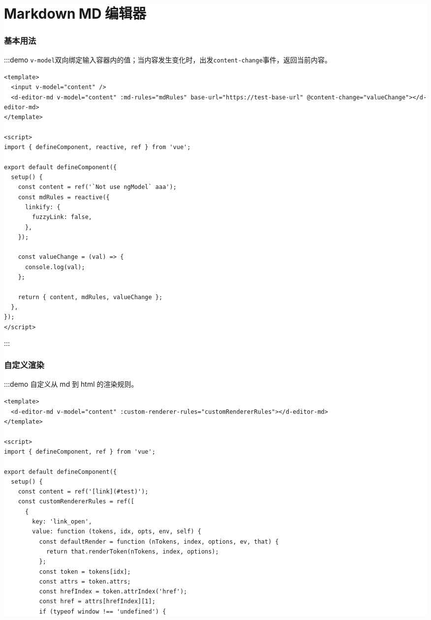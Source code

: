 # Markdown MD 编辑器

### 基本用法

:::demo `v-model`双向绑定输入容器内的值；当内容发生变化时，出发`content-change`事件，返回当前内容。

```vue
<template>
  <input v-model="content" />
  <d-editor-md v-model="content" :md-rules="mdRules" base-url="https://test-base-url" @content-change="valueChange"></d-editor-md>
</template>

<script>
import { defineComponent, reactive, ref } from 'vue';

export default defineComponent({
  setup() {
    const content = ref('`Not use ngModel` aaa');
    const mdRules = reactive({
      linkify: {
        fuzzyLink: false,
      },
    });

    const valueChange = (val) => {
      console.log(val);
    };

    return { content, mdRules, valueChange };
  },
});
</script>
```

:::

### 自定义渲染

:::demo 自定义从 md 到 html 的渲染规则。

```vue
<template>
  <d-editor-md v-model="content" :custom-renderer-rules="customRendererRules"></d-editor-md>
</template>

<script>
import { defineComponent, ref } from 'vue';

export default defineComponent({
  setup() {
    const content = ref('[link](#test)');
    const customRendererRules = ref([
      {
        key: 'link_open',
        value: function (tokens, idx, opts, env, self) {
          const defaultRender = function (nTokens, index, options, ev, that) {
            return that.renderToken(nTokens, index, options);
          };
          const token = tokens[idx];
          const attrs = token.attrs;
          const hrefIndex = token.attrIndex('href');
          const href = attrs[hrefIndex][1];
          if (typeof window !== 'undefined') {
```